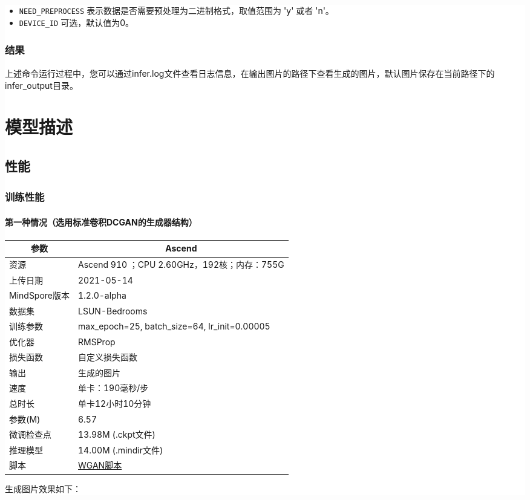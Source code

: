 - `NEED_PREPROCESS` 表示数据是否需要预处理为二进制格式，取值范围为 'y' 或者 'n'。
- `DEVICE_ID` 可选，默认值为0。

### 结果

上述命令运行过程中，您可以通过infer.log文件查看日志信息，在输出图片的路径下查看生成的图片，默认图片保存在当前路径下的infer_output目录。

# 模型描述

## 性能

### 训练性能

#### 第一种情况（选用标准卷积DCGAN的生成器结构）

| 参数                 | Ascend                                                      |
| -------------------------- | ----------------------------------------------------------- |
| 资源                   | Ascend 910 ；CPU 2.60GHz，192核；内存：755G             |
| 上传日期              | 2021-05-14                                 |
| MindSpore版本          | 1.2.0-alpha                                                 |
| 数据集                    | LSUN-Bedrooms                                                    |
| 训练参数        | max_epoch=25, batch_size=64, lr_init=0.00005              |
| 优化器                  | RMSProp                                                    |
| 损失函数              | 自定义损失函数                                       |
| 输出                    | 生成的图片                                                 |
| 速度                      | 单卡：190毫秒/步                          |
| 总时长                 | 单卡12小时10分钟                       |
| 参数(M)             | 6.57                                                        |
| 微调检查点 | 13.98M (.ckpt文件)                                         |
| 推理模型        | 14.00M (.mindir文件)                     |
| 脚本                    | [WGAN脚本](https://gitee.com/mindspore/mindspore/tree/r1.2/model_zoo/research/cv/wgan) |

生成图片效果如下：
